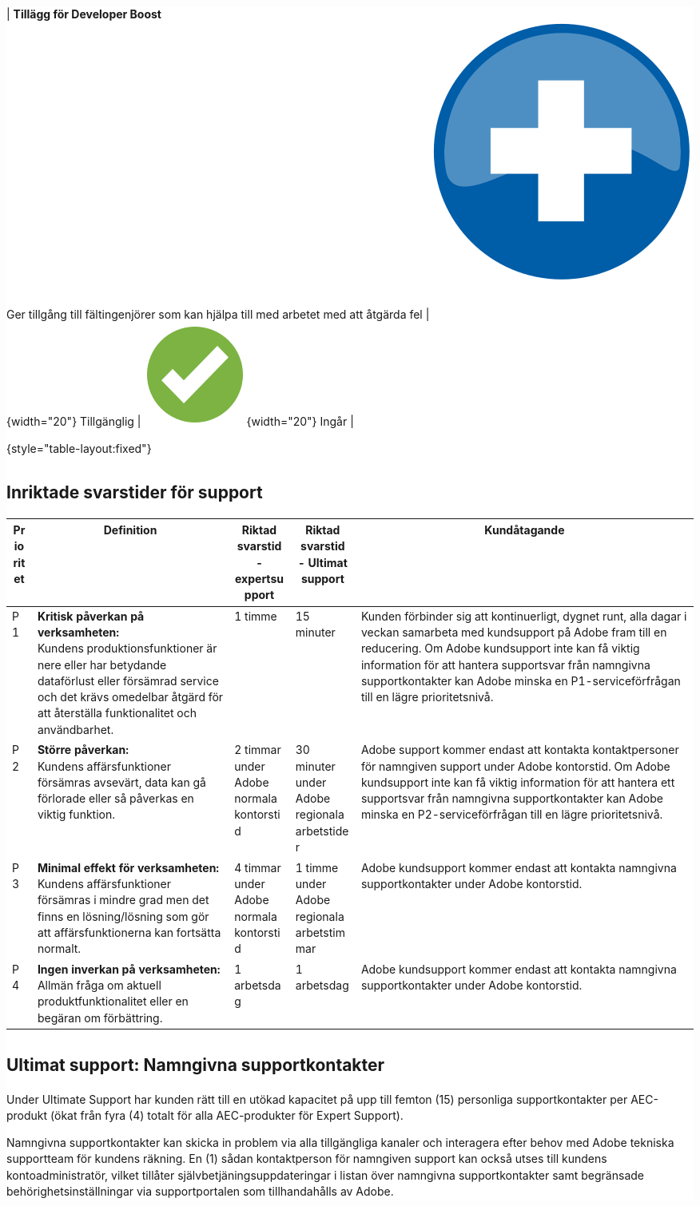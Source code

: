 | **Tillägg för Developer Boost**<br> Ger tillgång till fältingenjörer som kan hjälpa till med arbetet med att åtgärda fel | ![tillgänglig ikon](assets/Plus_blue.svg){width="20"} Tillgänglig | ![inklusikon](assets/green_checkmark.svg){width="20"} Ingår |

{style="table-layout:fixed"}

## Inriktade svarstider för support

| Prioritet | Definition | Riktad svarstid - expertsupport | Riktad svarstid - Ultimat support | Kundåtagande |
|---|---|---|---|---|
| P1 | **Kritisk påverkan på verksamheten:** <br>Kundens produktionsfunktioner är nere eller har betydande dataförlust eller försämrad service och det krävs omedelbar åtgärd för att återställa funktionalitet och användbarhet. | 1 timme | 15 minuter | Kunden förbinder sig att kontinuerligt, dygnet runt, alla dagar i veckan samarbeta med kundsupport på Adobe fram till en reducering. Om Adobe kundsupport inte kan få viktig information för att hantera supportsvar från namngivna supportkontakter kan Adobe minska en P1-serviceförfrågan till en lägre prioritetsnivå. |
| P2 | **Större påverkan:** <br>Kundens affärsfunktioner försämras avsevärt, data kan gå förlorade eller så påverkas en viktig funktion. | 2 timmar under Adobe normala kontorstid | 30 minuter under Adobe regionala arbetstider | Adobe support kommer endast att kontakta kontaktpersoner för namngiven support under Adobe kontorstid. Om Adobe kundsupport inte kan få viktig information för att hantera ett supportsvar från namngivna supportkontakter kan Adobe minska en P2-serviceförfrågan till en lägre prioritetsnivå. |
| P3 | **Minimal effekt för verksamheten:** <br>Kundens affärsfunktioner försämras i mindre grad men det finns en lösning/lösning som gör att affärsfunktionerna kan fortsätta normalt. | 4 timmar under Adobe normala kontorstid | 1 timme under Adobe regionala arbetstimmar | Adobe kundsupport kommer endast att kontakta namngivna supportkontakter under Adobe kontorstid. |
| P4 | **Ingen inverkan på verksamheten:** <br>Allmän fråga om aktuell produktfunktionalitet eller en begäran om förbättring. | 1 arbetsdag | 1 arbetsdag | Adobe kundsupport kommer endast att kontakta namngivna supportkontakter under Adobe kontorstid. |

## Ultimat support: Namngivna supportkontakter

Under Ultimate Support har kunden rätt till en utökad kapacitet på upp till femton (15) personliga supportkontakter per AEC-produkt (ökat från fyra (4) totalt för alla AEC-produkter för Expert Support).

Namngivna supportkontakter kan skicka in problem via alla tillgängliga kanaler och interagera efter behov med Adobe tekniska supportteam för kundens räkning. En (1) sådan kontaktperson för namngiven support kan också utses till kundens kontoadministratör, vilket tillåter självbetjäningsuppdateringar i listan över namngivna supportkontakter samt begränsade behörighetsinställningar via supportportalen som tillhandahålls av Adobe.
